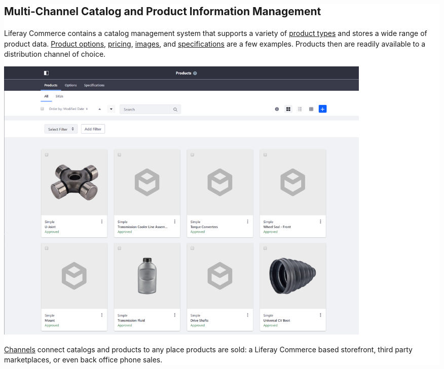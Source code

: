 ## Multi-Channel Catalog and Product Information Management

Liferay Commerce contains a catalog management system that supports a variety of [product types](../../catalog/creating-and-managing-products/product-types/introduction-to-product-types/README.md) and stores a wide range of product data. [Product options](../../catalog/creating-and-managing-products/customizing-your-product-with-product-options/README.md), [pricing](../../catalog/managing-price/introduction-to-product-pricing-methods/README.md), [images](../../catalog/creating-and-managing-products/product-information/product-images/README.md), and [specifications](../../catalog/creating-and-managing-products/product-information/specifications/README.md) are a few examples. Products then are readily available to a distribution channel of choice.

<img src="./images/02.png" width="700px">

[Channels](../../catalog/creating-and-managing-products/channels/introduction-to-channels/README.md) connect catalogs and products to any place products are sold: a Liferay Commerce based storefront, third party marketplaces, or even back office phone sales.
